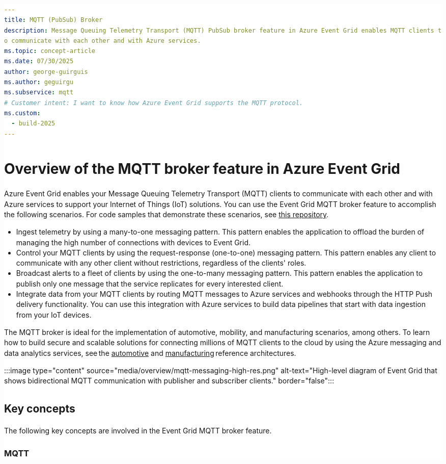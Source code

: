 ```yaml
---
title: MQTT (PubSub) Broker
description: Message Queuing Telemetry Transport (MQTT) PubSub broker feature in Azure Event Grid enables MQTT clients to communicate with each other and with Azure services.
ms.topic: concept-article
ms.date: 07/30/2025
author: george-guirguis
ms.author: geguirgu
ms.subservice: mqtt
# Customer intent: I want to know how Azure Event Grid supports the MQTT protocol.
ms.custom:
  - build-2025
---
```


# Overview of the MQTT broker feature in Azure Event Grid

Azure Event Grid enables your Message Queuing Telemetry Transport (MQTT) clients to communicate with each other and with Azure services to support your Internet of Things (IoT) solutions. You can use the Event Grid MQTT broker feature to accomplish the following scenarios. For code samples that demonstrate these scenarios, see [this repository](https://github.com/Azure-Samples/MqttApplicationSamples).

- Ingest telemetry by using a many-to-one messaging pattern. This pattern enables the application to offload the burden of managing the high number of connections with devices to Event Grid.
- Control your MQTT clients by using the request-response (one-to-one) messaging pattern. This pattern enables any client to communicate with any other client without restrictions, regardless of the clients' roles.
- Broadcast alerts to a fleet of clients by using the one-to-many messaging pattern. This pattern enables the application to publish only one message that the service replicates for every interested client.
- Integrate data from your MQTT clients by routing MQTT messages to Azure services and webhooks through the HTTP Push delivery functionality. You can use this integration with Azure services to build data pipelines that start with data ingestion from your IoT devices.

The MQTT broker is ideal for the implementation of automotive, mobility, and manufacturing scenarios, among others. To learn how to build secure and scalable solutions for connecting millions of MQTT clients to the cloud by using the Azure messaging and data analytics services, see the [automotive](/industry/mobility/architecture/automotive-messaging-data-analytics-content) and [manufacturing](/industry/manufacturing/manufacturing-data-solutions/architecture/ra-manufacturing-data-solutions) reference architectures.

:::image type="content" source="media/overview/mqtt-messaging-high-res.png" alt-text="High-level diagram of Event Grid that shows bidirectional MQTT communication with publisher and subscriber clients." border="false":::

## Key concepts

The following key concepts are involved in the Event Grid MQTT broker feature.

### MQTT
